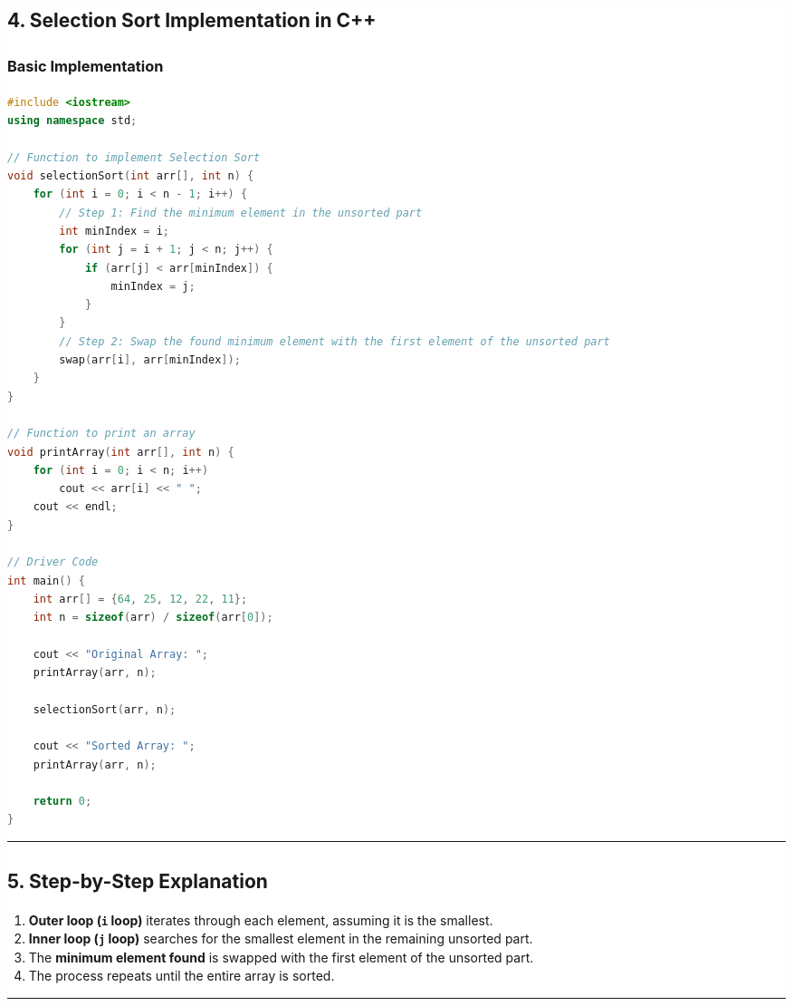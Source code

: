 
## **4. Selection Sort Implementation in C++**
### **Basic Implementation**
```cpp
#include <iostream>
using namespace std;

// Function to implement Selection Sort
void selectionSort(int arr[], int n) {
    for (int i = 0; i < n - 1; i++) {
        // Step 1: Find the minimum element in the unsorted part
        int minIndex = i;
        for (int j = i + 1; j < n; j++) {
            if (arr[j] < arr[minIndex]) {
                minIndex = j;
            }
        }
        // Step 2: Swap the found minimum element with the first element of the unsorted part
        swap(arr[i], arr[minIndex]);
    }
}

// Function to print an array
void printArray(int arr[], int n) {
    for (int i = 0; i < n; i++)
        cout << arr[i] << " ";
    cout << endl;
}

// Driver Code
int main() {
    int arr[] = {64, 25, 12, 22, 11};
    int n = sizeof(arr) / sizeof(arr[0]);

    cout << "Original Array: ";
    printArray(arr, n);

    selectionSort(arr, n);

    cout << "Sorted Array: ";
    printArray(arr, n);

    return 0;
}
```

---

## **5. Step-by-Step Explanation**
1. **Outer loop (`i` loop)** iterates through each element, assuming it is the smallest.
2. **Inner loop (`j` loop)** searches for the smallest element in the remaining unsorted part.
3. The **minimum element found** is swapped with the first element of the unsorted part.
4. The process repeats until the entire array is sorted.

---